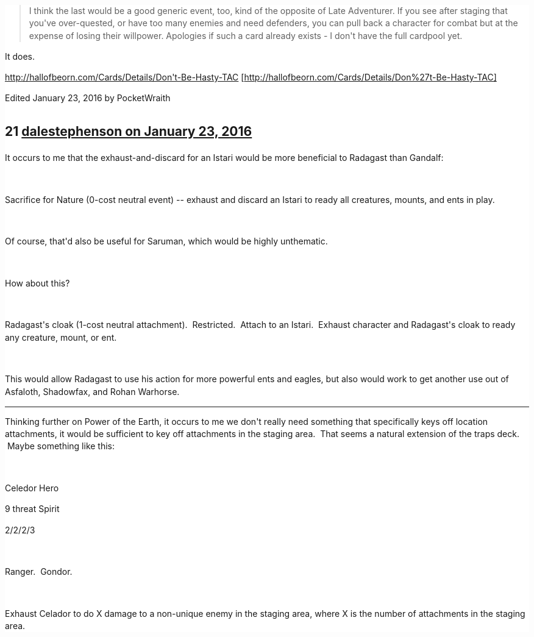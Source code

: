 > 
> I think the last would be a good generic event, too, kind of the opposite of Late Adventurer. If you see after staging that you've over-quested, or have too many enemies and need defenders, you can pull back a character for combat but at the expense of losing their willpower. Apologies if such a card already exists - I don't have the full cardpool yet.

It does.

http://hallofbeorn.com/Cards/Details/Don't-Be-Hasty-TAC [http://hallofbeorn.com/Cards/Details/Don%27t-Be-Hasty-TAC]

Edited January 23, 2016 by PocketWraith

## 21 [dalestephenson on January 23, 2016](https://community.fantasyflightgames.com/topic/199998-what-would-you-add-to-fix-the-games-worst-cards/?do=findComment&comment=2009082)

It occurs to me that the exhaust-and-discard for an Istari would be more beneficial to Radagast than Gandalf:

 

Sacrifice for Nature (0-cost neutral event) -- exhaust and discard an Istari to ready all creatures, mounts, and ents in play.

 

Of course, that'd also be useful for Saruman, which would be highly unthematic.

 

How about this?

 

Radagast's cloak (1-cost neutral attachment).  Restricted.  Attach to an Istari.  Exhaust character and Radagast's cloak to ready any creature, mount, or ent.

 

This would allow Radagast to use his action for more powerful ents and eagles, but also would work to get another use out of Asfaloth, Shadowfax, and Rohan Warhorse.

---

Thinking further on Power of the Earth, it occurs to me we don't really need something that specifically keys off location attachments, it would be sufficient to key off attachments in the staging area.  That seems a natural extension of the traps deck.  Maybe something like this:

 

Celedor Hero

9 threat Spirit

2/2/2/3

 

Ranger.  Gondor.

 

Exhaust Celador to do X damage to a non-unique enemy in the staging area, where X is the number of attachments in the staging area.
